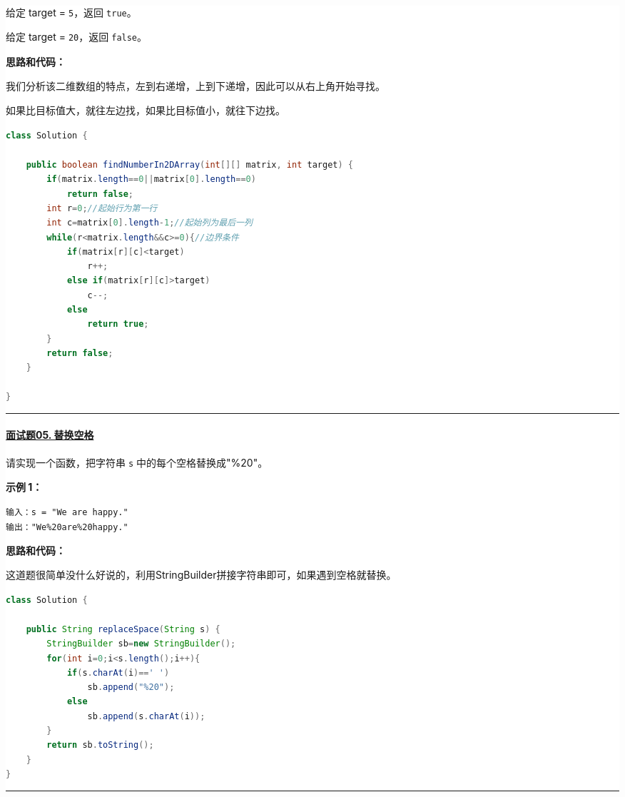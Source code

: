 给定 target = `5`，返回 `true`。

给定 target = `20`，返回 `false`。

**思路和代码：**

我们分析该二维数组的特点，左到右递增，上到下递增，因此可以从右上角开始寻找。

如果比目标值大，就往左边找，如果比目标值小，就往下边找。

```java
class Solution {

    public boolean findNumberIn2DArray(int[][] matrix, int target) {
        if(matrix.length==0||matrix[0].length==0)
            return false;
        int r=0;//起始行为第一行
        int c=matrix[0].length-1;//起始列为最后一列
        while(r<matrix.length&&c>=0){//边界条件
            if(matrix[r][c]<target)
                r++;
            else if(matrix[r][c]>target)
                c--;
            else
                return true;
        }
        return false;
    }
    
}
```

---

#### [面试题05. 替换空格](https://leetcode-cn.com/problems/ti-huan-kong-ge-lcof/)

请实现一个函数，把字符串 `s` 中的每个空格替换成"%20"。

**示例 1：**

```
输入：s = "We are happy."
输出："We%20are%20happy."
```

**思路和代码：**

这道题很简单没什么好说的，利用StringBuilder拼接字符串即可，如果遇到空格就替换。

```java
class Solution {

    public String replaceSpace(String s) {
        StringBuilder sb=new StringBuilder();
        for(int i=0;i<s.length();i++){
            if(s.charAt(i)==' ')
                sb.append("%20");
            else   
                sb.append(s.charAt(i));
        }
        return sb.toString();
    }
}
```

---